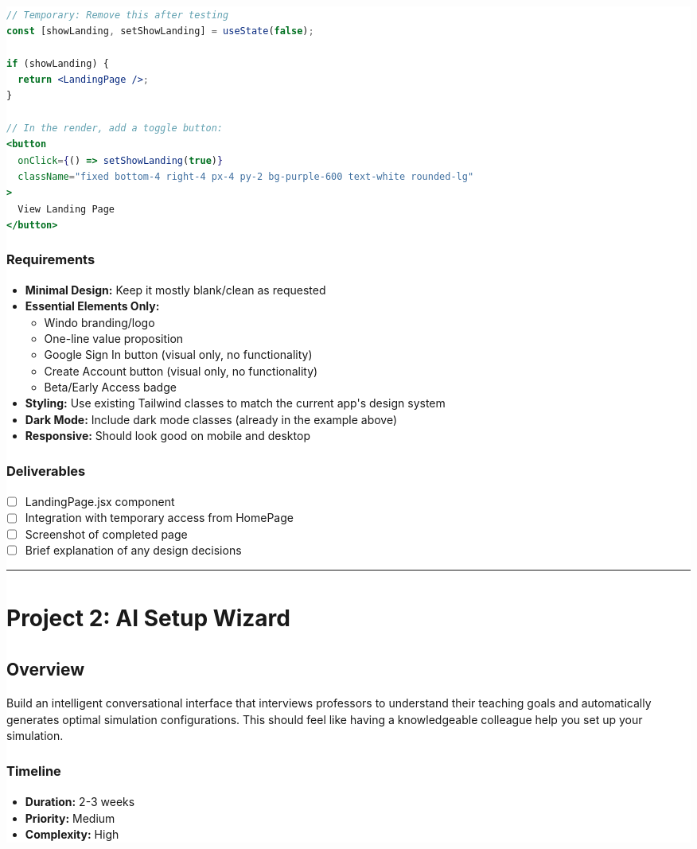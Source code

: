 ```jsx
// Temporary: Remove this after testing
const [showLanding, setShowLanding] = useState(false);

if (showLanding) {
  return <LandingPage />;
}

// In the render, add a toggle button:
<button
  onClick={() => setShowLanding(true)}
  className="fixed bottom-4 right-4 px-4 py-2 bg-purple-600 text-white rounded-lg"
>
  View Landing Page
</button>
```

### Requirements

- **Minimal Design:** Keep it mostly blank/clean as requested
- **Essential Elements Only:**
  - Windo branding/logo
  - One-line value proposition
  - Google Sign In button (visual only, no functionality)
  - Create Account button (visual only, no functionality)
  - Beta/Early Access badge
- **Styling:** Use existing Tailwind classes to match the current app's design system
- **Dark Mode:** Include dark mode classes (already in the example above)
- **Responsive:** Should look good on mobile and desktop

### Deliverables

- [ ] LandingPage.jsx component
- [ ] Integration with temporary access from HomePage
- [ ] Screenshot of completed page
- [ ] Brief explanation of any design decisions

---

# Project 2: AI Setup Wizard

## Overview

Build an intelligent conversational interface that interviews professors to understand their teaching goals and automatically generates optimal simulation configurations. This should feel like having a knowledgeable colleague help you set up your simulation.

### Timeline
- **Duration:** 2-3 weeks
- **Priority:** Medium
- **Complexity:** High
